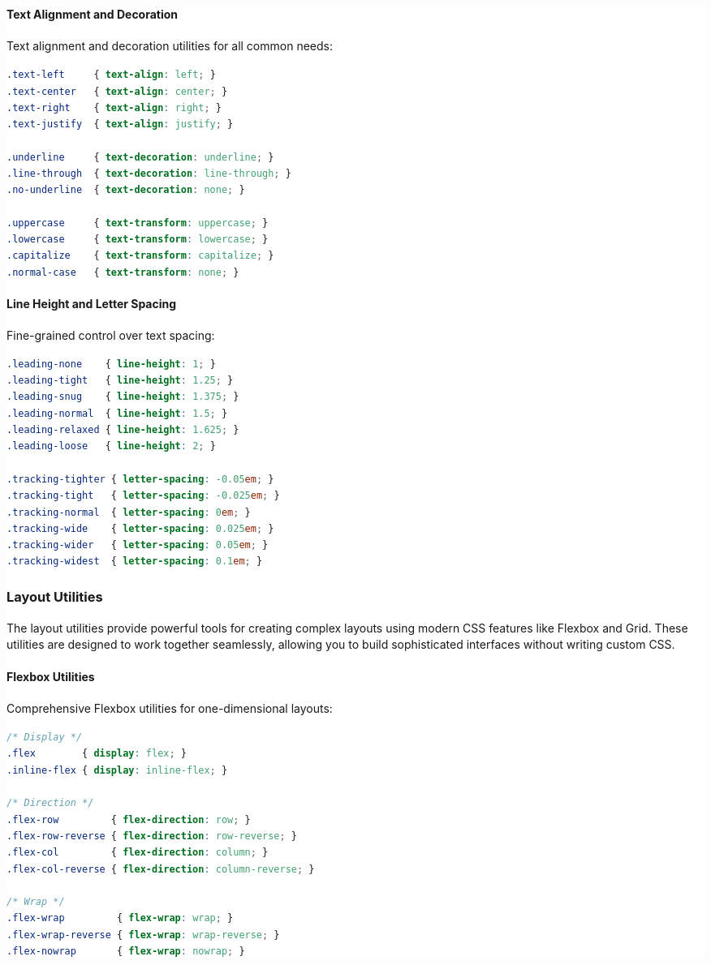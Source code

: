 #### Text Alignment and Decoration

Text alignment and decoration utilities for all common needs:

```css
.text-left     { text-align: left; }
.text-center   { text-align: center; }
.text-right    { text-align: right; }
.text-justify  { text-align: justify; }

.underline     { text-decoration: underline; }
.line-through  { text-decoration: line-through; }
.no-underline  { text-decoration: none; }

.uppercase     { text-transform: uppercase; }
.lowercase     { text-transform: lowercase; }
.capitalize    { text-transform: capitalize; }
.normal-case   { text-transform: none; }
```

#### Line Height and Letter Spacing

Fine-grained control over text spacing:

```css
.leading-none    { line-height: 1; }
.leading-tight   { line-height: 1.25; }
.leading-snug    { line-height: 1.375; }
.leading-normal  { line-height: 1.5; }
.leading-relaxed { line-height: 1.625; }
.leading-loose   { line-height: 2; }

.tracking-tighter { letter-spacing: -0.05em; }
.tracking-tight   { letter-spacing: -0.025em; }
.tracking-normal  { letter-spacing: 0em; }
.tracking-wide    { letter-spacing: 0.025em; }
.tracking-wider   { letter-spacing: 0.05em; }
.tracking-widest  { letter-spacing: 0.1em; }
```

### Layout Utilities

The layout utilities provide powerful tools for creating complex layouts using modern CSS features like Flexbox and
Grid. These utilities are designed to work together seamlessly, allowing you to build sophisticated interfaces without
writing custom CSS.

#### Flexbox Utilities

Comprehensive Flexbox utilities for one-dimensional layouts:

```css
/* Display */
.flex        { display: flex; }
.inline-flex { display: inline-flex; }

/* Direction */
.flex-row         { flex-direction: row; }
.flex-row-reverse { flex-direction: row-reverse; }
.flex-col         { flex-direction: column; }
.flex-col-reverse { flex-direction: column-reverse; }

/* Wrap */
.flex-wrap         { flex-wrap: wrap; }
.flex-wrap-reverse { flex-wrap: wrap-reverse; }
.flex-nowrap       { flex-wrap: nowrap; }
```